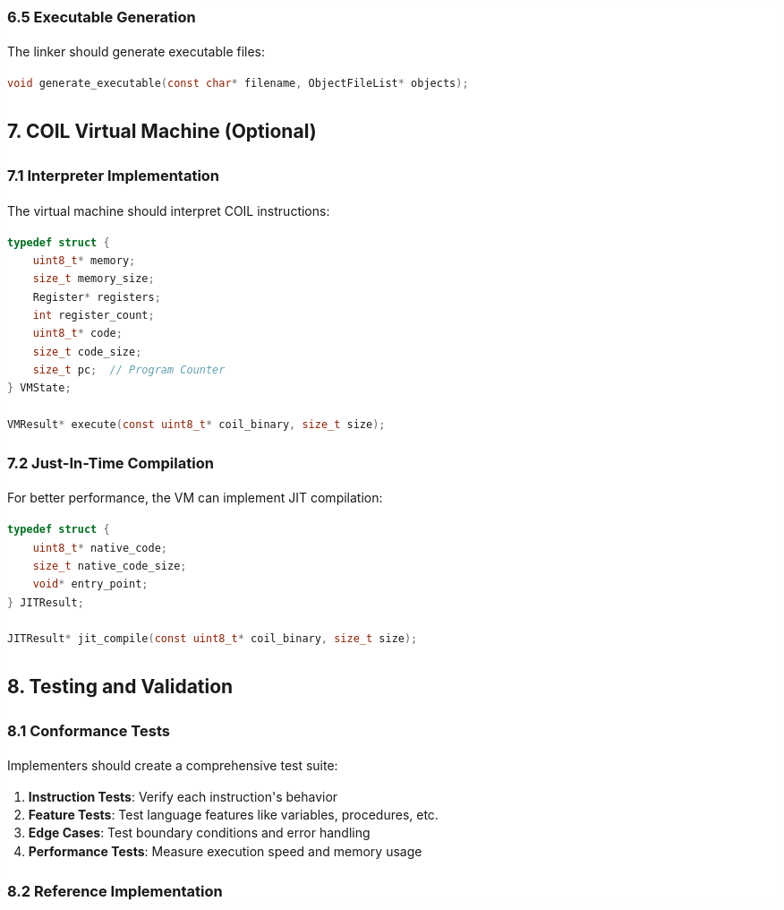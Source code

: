 ### 6.5 Executable Generation

The linker should generate executable files:

```c
void generate_executable(const char* filename, ObjectFileList* objects);
```

## 7. COIL Virtual Machine (Optional)

### 7.1 Interpreter Implementation

The virtual machine should interpret COIL instructions:

```c
typedef struct {
    uint8_t* memory;
    size_t memory_size;
    Register* registers;
    int register_count;
    uint8_t* code;
    size_t code_size;
    size_t pc;  // Program Counter
} VMState;

VMResult* execute(const uint8_t* coil_binary, size_t size);
```

### 7.2 Just-In-Time Compilation

For better performance, the VM can implement JIT compilation:

```c
typedef struct {
    uint8_t* native_code;
    size_t native_code_size;
    void* entry_point;
} JITResult;

JITResult* jit_compile(const uint8_t* coil_binary, size_t size);
```

## 8. Testing and Validation

### 8.1 Conformance Tests

Implementers should create a comprehensive test suite:

1. **Instruction Tests**: Verify each instruction's behavior
2. **Feature Tests**: Test language features like variables, procedures, etc.
3. **Edge Cases**: Test boundary conditions and error handling
4. **Performance Tests**: Measure execution speed and memory usage

### 8.2 Reference Implementation
